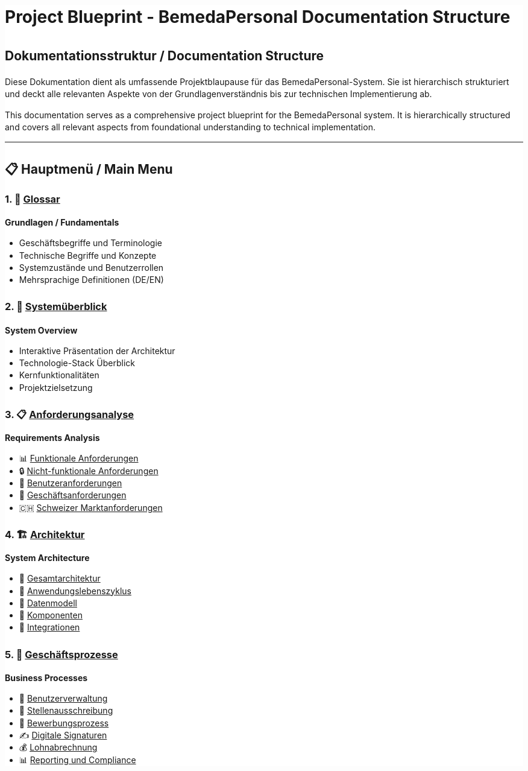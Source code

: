 # Project Blueprint - BemedaPersonal Documentation Structure

## Dokumentationsstruktur / Documentation Structure

Diese Dokumentation dient als umfassende Projektblaupause für das BemedaPersonal-System. Sie ist hierarchisch strukturiert und deckt alle relevanten Aspekte von der Grundlagenverständnis bis zur technischen Implementierung ab.

This documentation serves as a comprehensive project blueprint for the BemedaPersonal system. It is hierarchically structured and covers all relevant aspects from foundational understanding to technical implementation.

---

## 📋 Hauptmenü / Main Menu

### 1. 📖 [Glossar](glossar.md) 
**Grundlagen / Fundamentals**
- Geschäftsbegriffe und Terminologie
- Technische Begriffe und Konzepte
- Systemzustände und Benutzerrollen
- Mehrsprachige Definitionen (DE/EN)

### 2. 🎯 [Systemüberblick](index.html)
**System Overview**
- Interaktive Präsentation der Architektur
- Technologie-Stack Überblick
- Kernfunktionalitäten
- Projektzielsetzung

### 3. 📋 [Anforderungsanalyse](requirements/)
**Requirements Analysis**
- 📊 [Funktionale Anforderungen](requirements/functional.md)
- 🔒 [Nicht-funktionale Anforderungen](requirements/non-functional.md)
- 👥 [Benutzeranforderungen](requirements/user-requirements.md)
- 🏢 [Geschäftsanforderungen](requirements/business-requirements.md)
- 🇨🇭 [Schweizer Marktanforderungen](requirements/swiss-market.md)

### 4. 🏗️ [Architektur](architecture/)
**System Architecture**
- 🎨 [Gesamtarchitektur](diagrams/complete-architecture.md)
- 🔄 [Anwendungslebenszyklus](presentations/application-lifecycle.md)
- 📐 [Datenmodell](architecture/data-model.md)
- 🧩 [Komponenten](architecture/components.md)
- 🔌 [Integrationen](architecture/integrations.md)

### 5. 🔄 [Geschäftsprozesse](business-processes/)
**Business Processes**
- 👤 [Benutzerverwaltung](business-processes/user-management.md)
- 💼 [Stellenausschreibung](business-processes/job-posting.md)
- 📝 [Bewerbungsprozess](business-processes/application-process.md)
- ✍️ [Digitale Signaturen](diagrams/digital-signatures.md)
- 💰 [Lohnabrechnung](business-processes/payroll.md)
- 📊 [Reporting und Compliance](business-processes/reporting.md)
